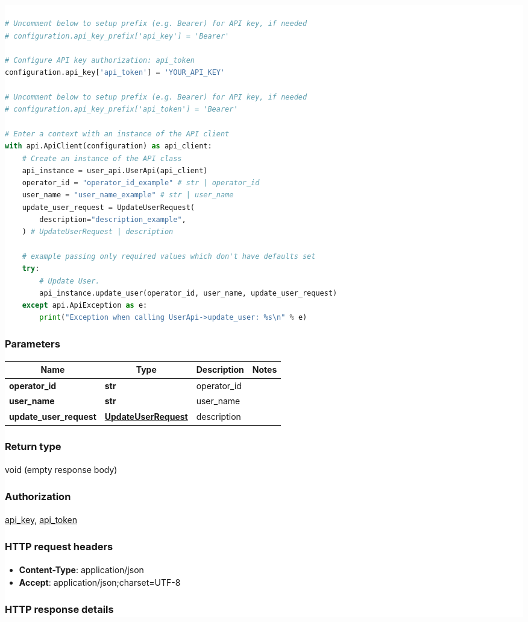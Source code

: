 ```python

# Uncomment below to setup prefix (e.g. Bearer) for API key, if needed
# configuration.api_key_prefix['api_key'] = 'Bearer'

# Configure API key authorization: api_token
configuration.api_key['api_token'] = 'YOUR_API_KEY'

# Uncomment below to setup prefix (e.g. Bearer) for API key, if needed
# configuration.api_key_prefix['api_token'] = 'Bearer'

# Enter a context with an instance of the API client
with api.ApiClient(configuration) as api_client:
    # Create an instance of the API class
    api_instance = user_api.UserApi(api_client)
    operator_id = "operator_id_example" # str | operator_id
    user_name = "user_name_example" # str | user_name
    update_user_request = UpdateUserRequest(
        description="description_example",
    ) # UpdateUserRequest | description

    # example passing only required values which don't have defaults set
    try:
        # Update User.
        api_instance.update_user(operator_id, user_name, update_user_request)
    except api.ApiException as e:
        print("Exception when calling UserApi->update_user: %s\n" % e)
```


### Parameters

Name | Type | Description  | Notes
------------- | ------------- | ------------- | -------------
 **operator_id** | **str**| operator_id |
 **user_name** | **str**| user_name |
 **update_user_request** | [**UpdateUserRequest**](UpdateUserRequest.md)| description |

### Return type

void (empty response body)

### Authorization

[api_key](../README.md#api_key), [api_token](../README.md#api_token)

### HTTP request headers

 - **Content-Type**: application/json
 - **Accept**: application/json;charset=UTF-8


### HTTP response details
